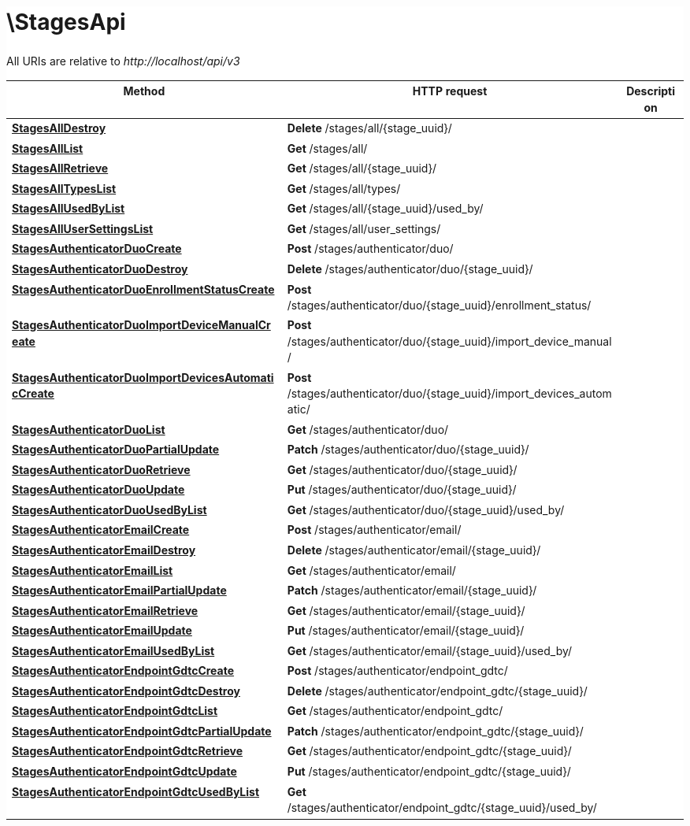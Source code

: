 # \StagesApi

All URIs are relative to *http://localhost/api/v3*

Method | HTTP request | Description
------------- | ------------- | -------------
[**StagesAllDestroy**](StagesApi.md#StagesAllDestroy) | **Delete** /stages/all/{stage_uuid}/ | 
[**StagesAllList**](StagesApi.md#StagesAllList) | **Get** /stages/all/ | 
[**StagesAllRetrieve**](StagesApi.md#StagesAllRetrieve) | **Get** /stages/all/{stage_uuid}/ | 
[**StagesAllTypesList**](StagesApi.md#StagesAllTypesList) | **Get** /stages/all/types/ | 
[**StagesAllUsedByList**](StagesApi.md#StagesAllUsedByList) | **Get** /stages/all/{stage_uuid}/used_by/ | 
[**StagesAllUserSettingsList**](StagesApi.md#StagesAllUserSettingsList) | **Get** /stages/all/user_settings/ | 
[**StagesAuthenticatorDuoCreate**](StagesApi.md#StagesAuthenticatorDuoCreate) | **Post** /stages/authenticator/duo/ | 
[**StagesAuthenticatorDuoDestroy**](StagesApi.md#StagesAuthenticatorDuoDestroy) | **Delete** /stages/authenticator/duo/{stage_uuid}/ | 
[**StagesAuthenticatorDuoEnrollmentStatusCreate**](StagesApi.md#StagesAuthenticatorDuoEnrollmentStatusCreate) | **Post** /stages/authenticator/duo/{stage_uuid}/enrollment_status/ | 
[**StagesAuthenticatorDuoImportDeviceManualCreate**](StagesApi.md#StagesAuthenticatorDuoImportDeviceManualCreate) | **Post** /stages/authenticator/duo/{stage_uuid}/import_device_manual/ | 
[**StagesAuthenticatorDuoImportDevicesAutomaticCreate**](StagesApi.md#StagesAuthenticatorDuoImportDevicesAutomaticCreate) | **Post** /stages/authenticator/duo/{stage_uuid}/import_devices_automatic/ | 
[**StagesAuthenticatorDuoList**](StagesApi.md#StagesAuthenticatorDuoList) | **Get** /stages/authenticator/duo/ | 
[**StagesAuthenticatorDuoPartialUpdate**](StagesApi.md#StagesAuthenticatorDuoPartialUpdate) | **Patch** /stages/authenticator/duo/{stage_uuid}/ | 
[**StagesAuthenticatorDuoRetrieve**](StagesApi.md#StagesAuthenticatorDuoRetrieve) | **Get** /stages/authenticator/duo/{stage_uuid}/ | 
[**StagesAuthenticatorDuoUpdate**](StagesApi.md#StagesAuthenticatorDuoUpdate) | **Put** /stages/authenticator/duo/{stage_uuid}/ | 
[**StagesAuthenticatorDuoUsedByList**](StagesApi.md#StagesAuthenticatorDuoUsedByList) | **Get** /stages/authenticator/duo/{stage_uuid}/used_by/ | 
[**StagesAuthenticatorEmailCreate**](StagesApi.md#StagesAuthenticatorEmailCreate) | **Post** /stages/authenticator/email/ | 
[**StagesAuthenticatorEmailDestroy**](StagesApi.md#StagesAuthenticatorEmailDestroy) | **Delete** /stages/authenticator/email/{stage_uuid}/ | 
[**StagesAuthenticatorEmailList**](StagesApi.md#StagesAuthenticatorEmailList) | **Get** /stages/authenticator/email/ | 
[**StagesAuthenticatorEmailPartialUpdate**](StagesApi.md#StagesAuthenticatorEmailPartialUpdate) | **Patch** /stages/authenticator/email/{stage_uuid}/ | 
[**StagesAuthenticatorEmailRetrieve**](StagesApi.md#StagesAuthenticatorEmailRetrieve) | **Get** /stages/authenticator/email/{stage_uuid}/ | 
[**StagesAuthenticatorEmailUpdate**](StagesApi.md#StagesAuthenticatorEmailUpdate) | **Put** /stages/authenticator/email/{stage_uuid}/ | 
[**StagesAuthenticatorEmailUsedByList**](StagesApi.md#StagesAuthenticatorEmailUsedByList) | **Get** /stages/authenticator/email/{stage_uuid}/used_by/ | 
[**StagesAuthenticatorEndpointGdtcCreate**](StagesApi.md#StagesAuthenticatorEndpointGdtcCreate) | **Post** /stages/authenticator/endpoint_gdtc/ | 
[**StagesAuthenticatorEndpointGdtcDestroy**](StagesApi.md#StagesAuthenticatorEndpointGdtcDestroy) | **Delete** /stages/authenticator/endpoint_gdtc/{stage_uuid}/ | 
[**StagesAuthenticatorEndpointGdtcList**](StagesApi.md#StagesAuthenticatorEndpointGdtcList) | **Get** /stages/authenticator/endpoint_gdtc/ | 
[**StagesAuthenticatorEndpointGdtcPartialUpdate**](StagesApi.md#StagesAuthenticatorEndpointGdtcPartialUpdate) | **Patch** /stages/authenticator/endpoint_gdtc/{stage_uuid}/ | 
[**StagesAuthenticatorEndpointGdtcRetrieve**](StagesApi.md#StagesAuthenticatorEndpointGdtcRetrieve) | **Get** /stages/authenticator/endpoint_gdtc/{stage_uuid}/ | 
[**StagesAuthenticatorEndpointGdtcUpdate**](StagesApi.md#StagesAuthenticatorEndpointGdtcUpdate) | **Put** /stages/authenticator/endpoint_gdtc/{stage_uuid}/ | 
[**StagesAuthenticatorEndpointGdtcUsedByList**](StagesApi.md#StagesAuthenticatorEndpointGdtcUsedByList) | **Get** /stages/authenticator/endpoint_gdtc/{stage_uuid}/used_by/ | 